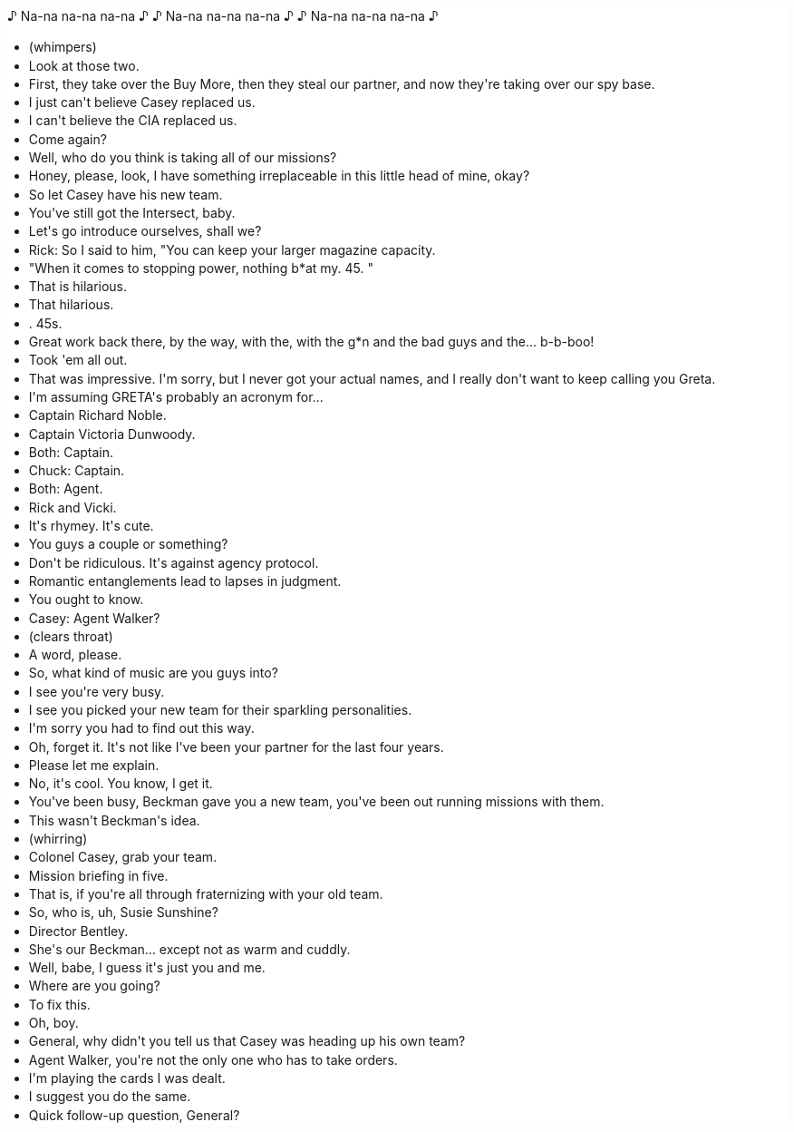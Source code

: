 ♪ Na-na na-na na-na ♪
♪ Na-na na-na na-na ♪
♪ Na-na na-na na-na ♪
- (whimpers)
- Look at those two.
- First, they take over the Buy More, then they steal our partner, and now they're taking over our spy base.
- I just can't believe Casey replaced us.
- I can't believe the CIA replaced us.
- Come again?
- Well, who do you think is taking all of our missions?
- Honey, please, look, I have something irreplaceable in this little head of mine, okay?
- So let Casey have his new team.
- You've still got the Intersect, baby.
- Let's go introduce ourselves, shall we?
- Rick: So I said to him, "You can keep your larger magazine capacity.
- "When it comes to stopping power, nothing b\*at my. 45. "
- That is hilarious.
- That hilarious.
- . 45s.
- Great work back there, by the way, with the, with the g\*n and the bad guys and the... b-b-boo!
- Took 'em all out.
- That was impressive. I'm sorry, but I never got your actual names, and I really don't want to keep calling you Greta.
- I'm assuming GRETA's probably an acronym for...
- Captain Richard Noble.
- Captain Victoria Dunwoody.
- Both: Captain.
- Chuck: Captain.
- Both: Agent.
- Rick and Vicki.
- It's rhymey. It's cute.
- You guys a couple or something?
- Don't be ridiculous. It's against agency protocol.
- Romantic entanglements lead to lapses in judgment.
- You ought to know.
- Casey: Agent Walker?
- (clears throat)
- A word, please.
- So, what kind of music are you guys into?
- I see you're very busy.
- I see you picked your new team for their sparkling personalities.
- I'm sorry you had to find out this way.
- Oh, forget it. It's not like I've been your partner for the last four years.
- Please let me explain.
- No, it's cool. You know, I get it.
- You've been busy, Beckman gave you a new team, you've been out running missions with them.
- This wasn't Beckman's idea.
- (whirring)
- Colonel Casey, grab your team.
- Mission briefing in five.
- That is, if you're all through fraternizing with your old team.
- So, who is, uh, Susie Sunshine?
- Director Bentley.
- She's our Beckman... except not as warm and cuddly.
- Well, babe, I guess it's just you and me.
- Where are you going?
- To fix this.
- Oh, boy.
- General, why didn't you tell us that Casey was heading up his own team?
- Agent Walker, you're not the only one who has to take orders.
- I'm playing the cards I was dealt.
- I suggest you do the same.
- Quick follow-up question, General?